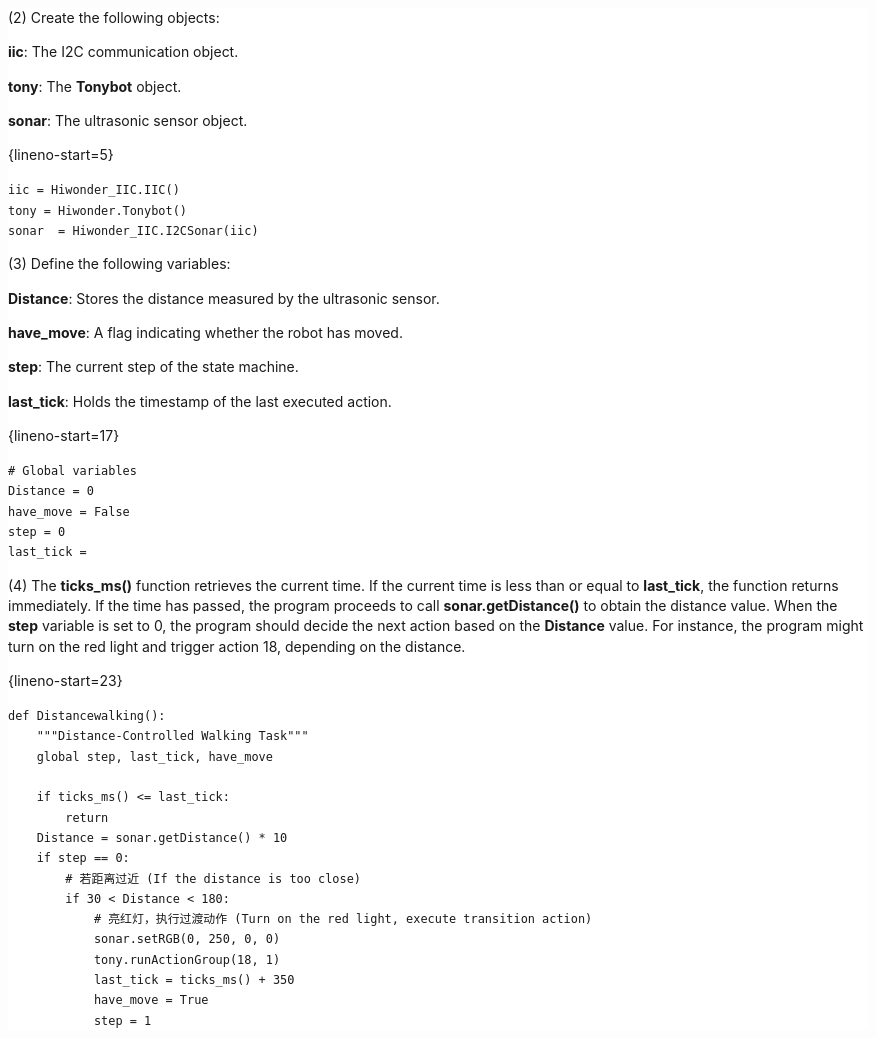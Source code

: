 (2) Create the following objects:

**iic**: The I2C communication object.

**tony**: The **Tonybot** object.

**sonar**: The ultrasonic sensor object.

{lineno-start=5}

```
iic = Hiwonder_IIC.IIC()
tony = Hiwonder.Tonybot()
sonar  = Hiwonder_IIC.I2CSonar(iic)
```

(3) Define the following variables:

**Distance**: Stores the distance measured by the ultrasonic sensor.

**have_move**: A flag indicating whether the robot has moved.

**step**: The current step of the state machine.

**last_tick**: Holds the timestamp of the last executed action.

{lineno-start=17}

```
# Global variables
Distance = 0
have_move = False
step = 0
last_tick = 
```

(4) The **ticks_ms()** function retrieves the current time. If the current time is less than or equal to **last_tick**, the function returns immediately. If the time has passed, the program proceeds to call **sonar.getDistance()** to obtain the distance value. When the **step** variable is set to 0, the program should decide the next action based on the **Distance** value. For instance, the program might turn on the red light and trigger action 18, depending on the distance.

{lineno-start=23}

```
def Distancewalking():
    """Distance-Controlled Walking Task"""
    global step, last_tick, have_move
    
    if ticks_ms() <= last_tick:
        return
    Distance = sonar.getDistance() * 10
    if step == 0:
        # 若距离过近 (If the distance is too close)
        if 30 < Distance < 180:
            # 亮红灯，执行过渡动作 (Turn on the red light, execute transition action)
            sonar.setRGB(0, 250, 0, 0)
            tony.runActionGroup(18, 1)
            last_tick = ticks_ms() + 350
            have_move = True
            step = 1
```

